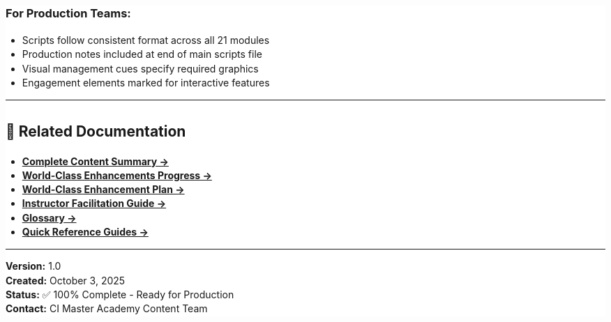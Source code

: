 ### For Production Teams:
- Scripts follow consistent format across all 21 modules
- Production notes included at end of main scripts file
- Visual management cues specify required graphics
- Engagement elements marked for interactive features

---

## 🔗 Related Documentation

- **[Complete Content Summary →](../FOUNDATION_BELT_CONTENT_GENERATION_COMPLETE.md)**
- **[World-Class Enhancements Progress →](../WORLD_CLASS_CONTENT_PROGRESS.md)**
- **[World-Class Enhancement Plan →](../WORLD_CLASS_ENHANCEMENTS_PLAN.md)**
- **[Instructor Facilitation Guide →](./foundation-belt-instructor-guide.md)**
- **[Glossary →](./foundation-belt-glossary.md)**
- **[Quick Reference Guides →](./foundation-belt-quick-reference-guides.md)**

---

**Version:** 1.0  
**Created:** October 3, 2025  
**Status:** ✅ 100% Complete - Ready for Production  
**Contact:** CI Master Academy Content Team
